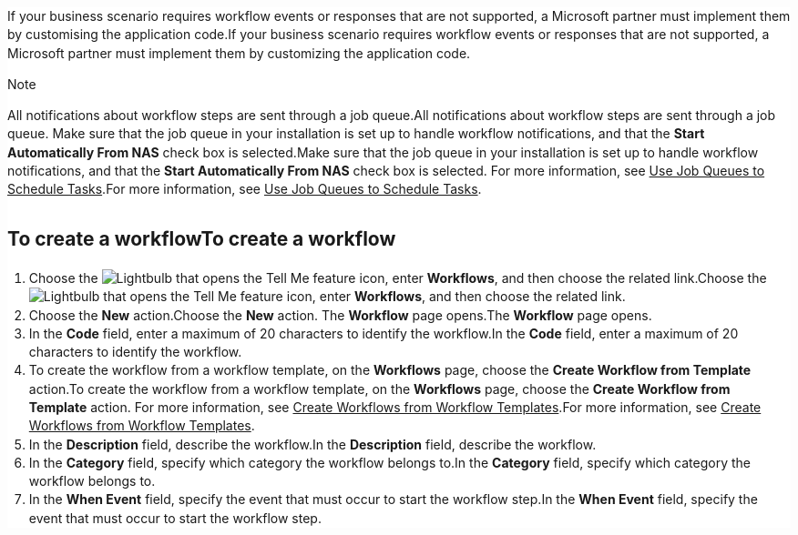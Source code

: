 
<span data-ttu-id="ce5f1-116">If your business scenario requires workflow events or responses that are not supported, a Microsoft partner must implement them by customising the application code.</span><span class="sxs-lookup"><span data-stu-id="ce5f1-116">If your business scenario requires workflow events or responses that are not supported, a Microsoft partner must implement them by customizing the application code.</span></span>  

> [!NOTE]  
>  <span data-ttu-id="ce5f1-117">All notifications about workflow steps are sent through a job queue.</span><span class="sxs-lookup"><span data-stu-id="ce5f1-117">All notifications about workflow steps are sent through a job queue.</span></span> <span data-ttu-id="ce5f1-118">Make sure that the job queue in your installation is set up to handle workflow notifications, and that the **Start Automatically From NAS** check box is selected.</span><span class="sxs-lookup"><span data-stu-id="ce5f1-118">Make sure that the job queue in your installation is set up to handle workflow notifications, and that the **Start Automatically From NAS** check box is selected.</span></span> <span data-ttu-id="ce5f1-119">For more information, see [Use Job Queues to Schedule Tasks](admin-job-queues-schedule-tasks.md).</span><span class="sxs-lookup"><span data-stu-id="ce5f1-119">For more information, see [Use Job Queues to Schedule Tasks](admin-job-queues-schedule-tasks.md).</span></span>  

## <a name="to-create-a-workflow"></a><span data-ttu-id="ce5f1-120">To create a workflow</span><span class="sxs-lookup"><span data-stu-id="ce5f1-120">To create a workflow</span></span>  
1. <span data-ttu-id="ce5f1-121">Choose the ![Lightbulb that opens the Tell Me feature](media/ui-search/search_small.png "Tell me what you want to do") icon, enter **Workflows**, and then choose the related link.</span><span class="sxs-lookup"><span data-stu-id="ce5f1-121">Choose the ![Lightbulb that opens the Tell Me feature](media/ui-search/search_small.png "Tell me what you want to do") icon, enter **Workflows**, and then choose the related link.</span></span>  
2. <span data-ttu-id="ce5f1-122">Choose the **New** action.</span><span class="sxs-lookup"><span data-stu-id="ce5f1-122">Choose the **New** action.</span></span> <span data-ttu-id="ce5f1-123">The **Workflow** page opens.</span><span class="sxs-lookup"><span data-stu-id="ce5f1-123">The **Workflow** page opens.</span></span>  
3. <span data-ttu-id="ce5f1-124">In the **Code** field, enter a maximum of 20 characters to identify the workflow.</span><span class="sxs-lookup"><span data-stu-id="ce5f1-124">In the **Code** field, enter a maximum of 20 characters to identify the workflow.</span></span>  
4. <span data-ttu-id="ce5f1-125">To create the workflow from a workflow template, on the **Workflows** page, choose the **Create Workflow from Template** action.</span><span class="sxs-lookup"><span data-stu-id="ce5f1-125">To create the workflow from a workflow template, on the **Workflows** page, choose the **Create Workflow from Template** action.</span></span> <span data-ttu-id="ce5f1-126">For more information, see [Create Workflows from Workflow Templates](across-how-to-create-workflows-from-workflow-templates.md).</span><span class="sxs-lookup"><span data-stu-id="ce5f1-126">For more information, see [Create Workflows from Workflow Templates](across-how-to-create-workflows-from-workflow-templates.md).</span></span>  
5. <span data-ttu-id="ce5f1-127">In the **Description** field, describe the workflow.</span><span class="sxs-lookup"><span data-stu-id="ce5f1-127">In the **Description** field, describe the workflow.</span></span>  
6. <span data-ttu-id="ce5f1-128">In the **Category** field, specify which category the workflow belongs to.</span><span class="sxs-lookup"><span data-stu-id="ce5f1-128">In the **Category** field, specify which category the workflow belongs to.</span></span>  
7. <span data-ttu-id="ce5f1-129">In the **When Event** field, specify the event that must occur to start the workflow step.</span><span class="sxs-lookup"><span data-stu-id="ce5f1-129">In the **When Event** field, specify the event that must occur to start the workflow step.</span></span>  
